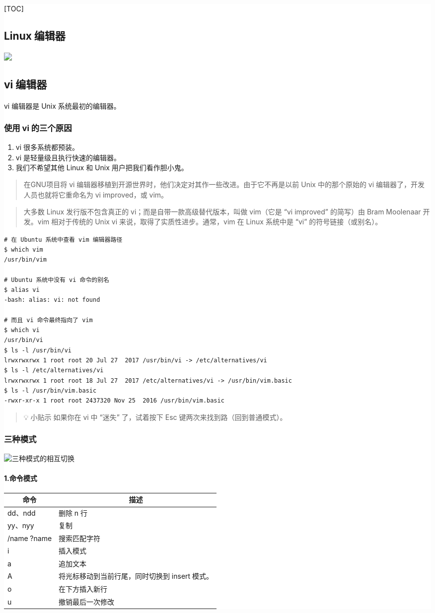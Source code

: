[TOC]


## Linux 编辑器

![](https://ws1.sinaimg.cn/large/006tKfTcly1g1fz27b07uj30ab0auaac.jpg)

## vi 编辑器
vi 编辑器是 Unix 系统最初的编辑器。

### 使用 vi 的三个原因
1. vi 很多系统都预装。
2. vi 是轻量级且执行快速的编辑器。
3. 我们不希望其他 Linux 和 Unix 用户把我们看作胆小鬼。

> 在GNU项目将 vi 编辑器移植到开源世界时，他们决定对其作一些改进。由于它不再是以前 Unix 中的那个原始的 vi 编辑器了，开发人员也就将它重命名为 vi improved，或 vim。

> 大多数 Linux 发行版不包含真正的 vi；而是自带一款高级替代版本，叫做 vim（它是 “vi improved” 的简写）由 Bram Moolenaar 开发。vim 相对于传统的 Unix vi 来说，取得了实质性进步。通常，vim 在 Linux 系统中是 “vi” 的符号链接（或别名）。

```shell
# 在 Ubuntu 系统中查看 vim 编辑器路径
$ which vim
/usr/bin/vim

# Ubuntu 系统中没有 vi 命令的别名
$ alias vi
-bash: alias: vi: not found

# 而且 vi 命令最终指向了 vim
$ which vi
/usr/bin/vi
$ ls -l /usr/bin/vi
lrwxrwxrwx 1 root root 20 Jul 27  2017 /usr/bin/vi -> /etc/alternatives/vi
$ ls -l /etc/alternatives/vi
lrwxrwxrwx 1 root root 18 Jul 27  2017 /etc/alternatives/vi -> /usr/bin/vim.basic
$ ls -l /usr/bin/vim.basic
-rwxr-xr-x 1 root root 2437320 Nov 25  2016 /usr/bin/vim.basic
```

> 💡 小贴示
>  如果你在 vi 中 “迷失” 了，试着按下 Esc 键两次来找到路（回到普通模式）。

### 三种模式

![三种模式的相互切换](https://ws3.sinaimg.cn/large/006tNc79gy1fn9qxv7buaj30f4060aah.jpg)

#### 1.命令模式

| 命令 | 描述 |
| ---- | --- |
|dd、ndd | 删除 n 行 |
|yy、nyy |复制 |
|/name ?name |搜索匹配字符|
|i |插入模式|
|a |追加文本|
|A |将光标移动到当前行尾，同时切换到 insert 模式。|
|o |在下方插入新行|
|u |撤销最后一次修改|